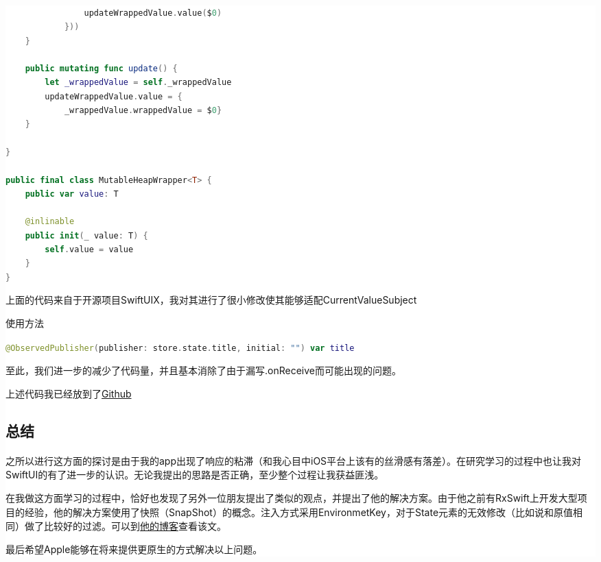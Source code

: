 ```swift
                updateWrappedValue.value($0)
            }))
    }
    
    public mutating func update() {
        let _wrappedValue = self._wrappedValue
        updateWrappedValue.value = {
            _wrappedValue.wrappedValue = $0}
    }
    
}

public final class MutableHeapWrapper<T> {
    public var value: T
    
    @inlinable
    public init(_ value: T) {
        self.value = value
    }
}
```

上面的代码来自于开源项目SwiftUIX，我对其进行了很小修改使其能够适配CurrentValueSubject

使用方法

```swift
@ObservedPublisher(publisher: store.state.title, initial: "") var title
```

至此，我们进一步的减少了代码量，并且基本消除了由于漏写.onReceive而可能出现的问题。

上述代码我已经放到了[Github](https://github.com/fatbobman/MySingleSoureOfTruthDemo)

## 总结 ##

之所以进行这方面的探讨是由于我的app出现了响应的粘滞（和我心目中iOS平台上该有的丝滑感有落差）。在研究学习的过程中也让我对SwiftUI的有了进一步的认识。无论我提出的思路是否正确，至少整个过程让我获益匪浅。

在我做这方面学习的过程中，恰好也发现了另外一位朋友提出了类似的观点，并提出了他的解决方案。由于他之前有RxSwift上开发大型项目的经验，他的解决方案使用了快照（SnapShot）的概念。注入方式采用EnvironmetKey，对于State元素的无效修改（比如说和原值相同）做了比较好的过滤。可以到[他的博客](https://nalexn.github.io/swiftui-observableobject/)查看该文。

最后希望Apple能够在将来提供更原生的方式解决以上问题。
